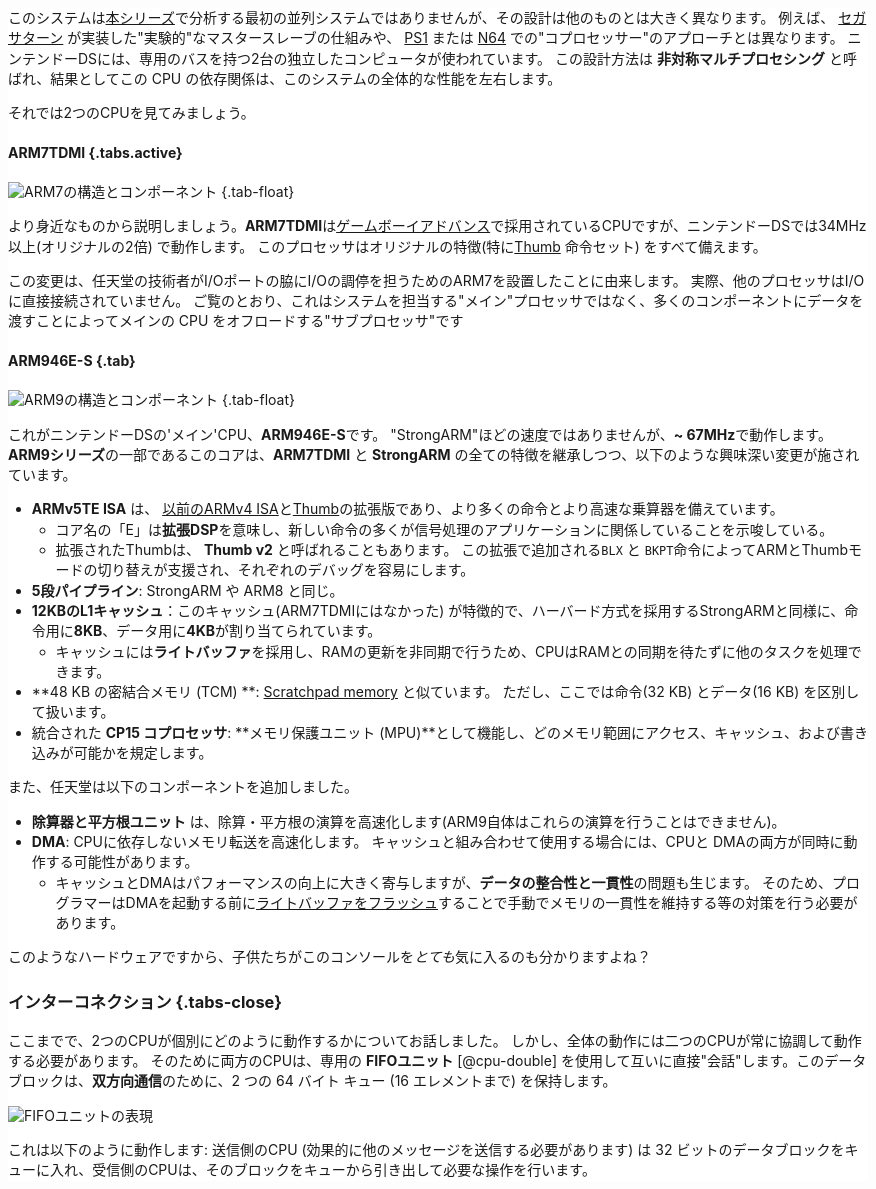 このシステムは[本シリーズ](consoles)で分析する最初の並列システムではありませんが、その設計は他のものとは大きく異なります。 例えば、 [セガサターン](sega-saturn) が実装した"実験的"なマスタースレーブの仕組みや、 [PS1](playstation) または [N64](nintendo-64) での"コプロセッサー"のアプローチとは異なります。 ニンテンドーDSには、専用のバスを持つ2台の独立したコンピュータが使われています。 この設計方法は **非対称マルチプロセシング** と呼ばれ、結果としてこの CPU の依存関係は、このシステムの全体的な性能を左右します。

それでは2つのCPUを見てみましょう。

#### ARM7TDMI {.tabs.active}

![ARM7の構造とコンポーネント](cpu/arm7_core.png) {.tab-float}

より身近なものから説明しましょう。**ARM7TDMI**は[ゲームボーイアドバンス](game-boy-advance#cpu)で採用されているCPUですが、ニンテンドーDSでは34MHz以上(オリジナルの2倍) で動作します。 このプロセッサはオリジナルの特徴(特に[Thumb](game-boy-advance#tab-2-3-squeezing-performance) 命令セット) をすべて備えます。

この変更は、任天堂の技術者がI/Oポートの脇にI/Oの調停を担うためのARM7を設置したことに由来します。 実際、他のプロセッサはI/Oに直接接続されていません。 ご覧のとおり、これはシステムを担当する"メイン"プロセッサではなく、多くのコンポーネントにデータを渡すことによってメインの CPU をオフロードする"サブプロセッサ"です

#### ARM946E-S {.tab}

![ARM9の構造とコンポーネント](cpu/arm9_core.png) {.tab-float}

これがニンテンドーDSの'メイン'CPU、**ARM946E-S**です。 "StrongARM"ほどの速度ではありませんが、**~ 67MHz**で動作します。 **ARM9シリーズ**の一部であるこのコアは、**ARM7TDMI** と **StrongARM** の全ての特徴を継承しつつ、以下のような興味深い変更が施されています。

- **ARMv5TE ISA** は、 [ 以前のARMv4 ISA](game-boy-advance#commanding-the-cpu)と[Thumb](game-boy-advance#tab-2-3-squeezing-performance)の拡張版であり、より多くの命令とより高速な乗算器を備えています。
  - コア名の「E」は**拡張DSP**を意味し、新しい命令の多くが信号処理のアプリケーションに関係していることを示唆している。
  - 拡張されたThumbは、 **Thumb v2** と呼ばれることもあります。 この拡張で追加される`BLX` と `BKPT`命令によってARMとThumbモードの切り替えが支援され、それぞれのデバッグを容易にします。
- **5段パイプライン**: StrongARM や ARM8 と同じ。
- **12KBのL1キャッシュ**：このキャッシュ(ARM7TDMIにはなかった) が特徴的で、ハーバード方式を採用するStrongARMと同様に、命令用に**8KB**、データ用に**4KB**が割り当てられています。
  - キャッシュには**ライトバッファ**を採用し、RAMの更新を非同期で行うため、CPUはRAMとの同期を待たずに他のタスクを処理できます。
- **48 KB の密結合メモリ (TCM) **: [Scratchpad memory](playstation#cpu) と似ています。 ただし、ここでは命令(32 KB) とデータ(16 KB) を区別して扱います。
- 統合された **CP15 コプロセッサ**: **メモリ保護ユニット (MPU)**として機能し、どのメモリ範囲にアクセス、キャッシュ、および書き込みが可能かを規定します。

また、任天堂は以下のコンポーネントを追加しました。

- **除算器と平方根ユニット** は、除算・平方根の演算を高速化します(ARM9自体はこれらの演算を行うことはできません)。
- **DMA**: CPUに依存しないメモリ転送を高速化します。 キャッシュと組み合わせて使用する場合には、CPUと DMAの両方が同時に動作する可能性があります。
  - キャッシュとDMAはパフォーマンスの向上に大きく寄与しますが、**データの整合性と一貫性**の問題も生じます。 そのため、プログラマーはDMAを起動する前に[ライトバッファをフラッシュ](playstation-2#preventing-past-mishaps)することで手動でメモリの一貫性を維持する等の対策を行う必要があります。

このようなハードウェアですから、子供たちがこのコンソールを*とても*気に入るのも分かりますよね？

### インターコネクション {.tabs-close}

ここまでで、2つのCPUが個別にどのように動作するかについてお話しました。 しかし、全体の動作には二つのCPUが常に協調して動作する必要があります。 そのために両方のCPUは、専用の **FIFOユニット** [@cpu-double] を使用して互いに直接"会話"します。このデータブロックは、**双方向通信**のために、2 つの 64 バイト キュー (16 エレメントまで) を保持します。

![FIFOユニットの表現](cpu/fifo.png)

これは以下のように動作します: 送信側のCPU (効果的に他のメッセージを送信する必要があります) は 32 ビットのデータブロックをキューに入れ、受信側のCPUは、そのブロックをキューから引き出して必要な操作を行います。
